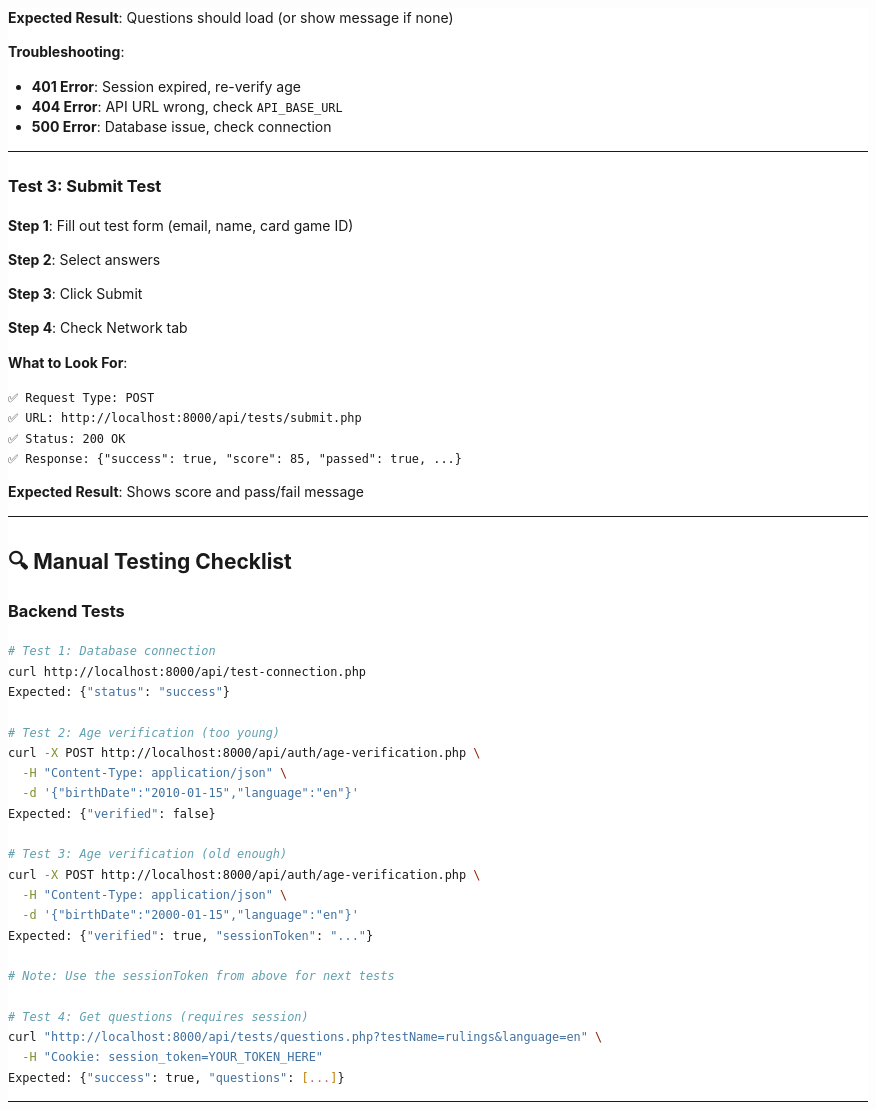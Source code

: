 **Expected Result**: Questions should load (or show message if none)

**Troubleshooting**:
- **401 Error**: Session expired, re-verify age
- **404 Error**: API URL wrong, check `API_BASE_URL`
- **500 Error**: Database issue, check connection

---

### **Test 3: Submit Test**

**Step 1**: Fill out test form (email, name, card game ID)

**Step 2**: Select answers

**Step 3**: Click Submit

**Step 4**: Check Network tab

**What to Look For**:
```
✅ Request Type: POST
✅ URL: http://localhost:8000/api/tests/submit.php
✅ Status: 200 OK
✅ Response: {"success": true, "score": 85, "passed": true, ...}
```

**Expected Result**: Shows score and pass/fail message

---

## 🔍 Manual Testing Checklist

### **Backend Tests**

```bash
# Test 1: Database connection
curl http://localhost:8000/api/test-connection.php
Expected: {"status": "success"}

# Test 2: Age verification (too young)
curl -X POST http://localhost:8000/api/auth/age-verification.php \
  -H "Content-Type: application/json" \
  -d '{"birthDate":"2010-01-15","language":"en"}'
Expected: {"verified": false}

# Test 3: Age verification (old enough)
curl -X POST http://localhost:8000/api/auth/age-verification.php \
  -H "Content-Type: application/json" \
  -d '{"birthDate":"2000-01-15","language":"en"}'
Expected: {"verified": true, "sessionToken": "..."}

# Note: Use the sessionToken from above for next tests

# Test 4: Get questions (requires session)
curl "http://localhost:8000/api/tests/questions.php?testName=rulings&language=en" \
  -H "Cookie: session_token=YOUR_TOKEN_HERE"
Expected: {"success": true, "questions": [...]}
```

---